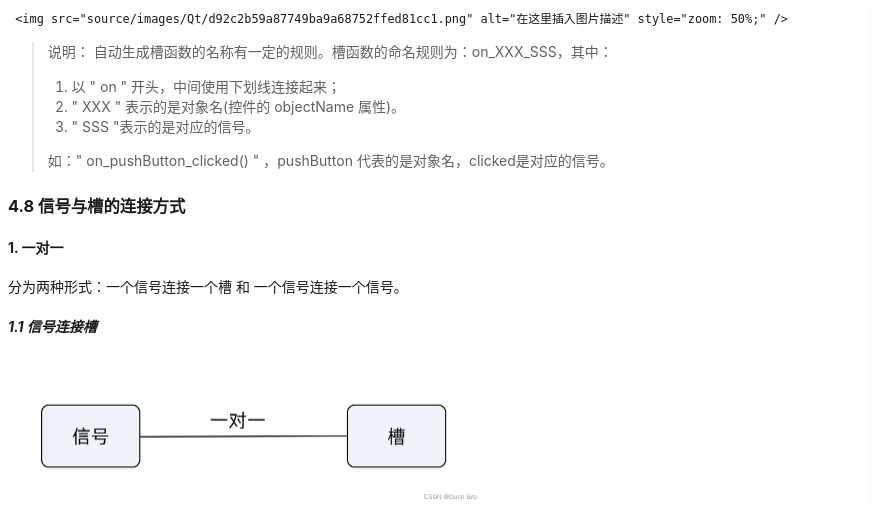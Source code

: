      <img src="source/images/Qt/d92c2b59a87749ba9a68752ffed81cc1.png" alt="在这里插入图片描述" style="zoom: 50%;" />



> 说明：
> ⾃动⽣成槽函数的名称有⼀定的规则。槽函数的命名规则为：on_XXX_SSS，其中：
> 1. 以 " on " 开头，中间使用下划线连接起来；
> 2. " XXX " 表示的是对象名(控件的 objectName 属性)。
> 3. " SSS "表示的是对应的信号。
>
> 如：" on_pushButton_clicked() " ，pushButton 代表的是对象名，clicked是对应的信号。



### 4.8 信号与槽的连接方式

#### 1. 一对一

分为两种形式：⼀个信号连接⼀个槽 和 ⼀个信号连接⼀个信号。

##### 1.1 信号连接槽

<img src="source/images/Qt/866b9daffbab4d29a5904a49ac381246.png" alt="在这里插入图片描述" style="zoom:50%;" />
